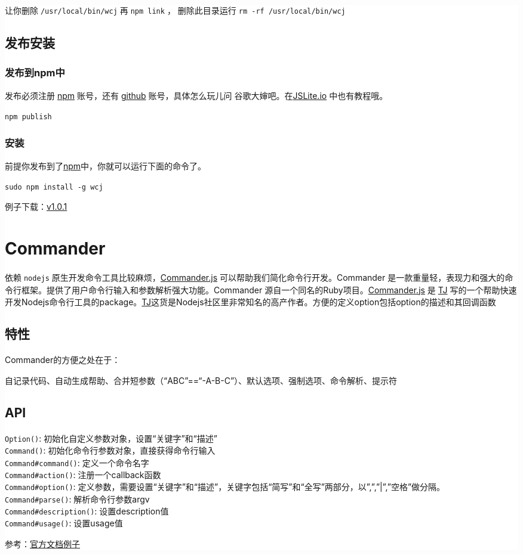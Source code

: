 让你删除 `/usr/local/bin/wcj` 再 `npm link` ， 删除此目录运行 `rm -rf /usr/local/bin/wcj`

## 发布安装

### 发布到npm中
发布必须注册 [npm](http://u.720life.cn/g/920c024f0b8c5aa5e32c4f88af4e6c963ac4e53f8a43f7c3d25154209847e9d0) 账号，还有 [github](http://u.720life.cn/g/54145d0471d91890860f7f8463c03046edf2f9264e3b9b5f1c7e71411b34b37e) 账号，具体怎么玩儿问 谷歌大婶吧。在[JSLite.io](http://u.720life.cn/g/2aa53145cbec9fa581277eda417a9590) 中也有教程哦。

```
npm publish
```

### 安装
前提你发布到了[npm](http://u.720life.cn/g/920c024f0b8c5aa5e32c4f88af4e6c963ac4e53f8a43f7c3d25154209847e9d0)中，你就可以运行下面的命令了。

```
sudo npm install -g wcj
```

例子下载：[v1.0.1](http://u.720life.cn/g/54145d0471d91890860f7f8463c0304686e3d7a951d97bffd6c0f389bf91fbd49c9598b5e205860a3c6fcf75981d0ef6ebdf9286d88f503d19941fb8949e3e21)

# Commander

依赖 `nodejs` 原生开发命令工具比较麻烦，[Commander.js](http://u.720life.cn/g/54145d0471d91890860f7f8463c0304641a9458ec378561fe002b4aafaf5409c7e832617270508052782750b35f1ecb4) 可以帮助我们简化命令行开发。Commander 是一款重量轻，表现力和强大的命令行框架。提供了用户命令行输入和参数解析强大功能。Commander 源自一个同名的Ruby项目。[Commander.js](http://u.720life.cn/g/54145d0471d91890860f7f8463c0304641a9458ec378561fe002b4aafaf5409c7e832617270508052782750b35f1ecb4) 是 [TJ](http://u.720life.cn/g/54145d0471d91890860f7f8463c03046004e4417adb4aef5169add332a3c9f56) 写的一个帮助快速开发Nodejs命令行工具的package。[TJ](http://u.720life.cn/g/54145d0471d91890860f7f8463c03046004e4417adb4aef5169add332a3c9f56)这货是Nodejs社区里非常知名的高产作者。方便的定义option包括option的描述和其回调函数    


## 特性
Commander的方便之处在于：  

自记录代码、自动生成帮助、合并短参数（“ABC”==“-A-B-C”）、默认选项、强制选项​​、命令解析、提示符

## API

`Option()`: 初始化自定义参数对象，设置“关键字”和“描述”  
`Command()`: 初始化命令行参数对象，直接获得命令行输入  
`Command#command()`: 定义一个命令名字  
`Command#action()`: 注册一个callback函数  
`Command#option()`: 定义参数，需要设置“关键字”和“描述”，关键字包括“简写”和“全写”两部分，以”,”,”|”,”空格”做分隔。  
`Command#parse()`: 解析命令行参数argv  
`Command#description()`: 设置description值  
`Command#usage()`: 设置usage值  

参考：[官方文档例子](http://u.720life.cn/g/f7796fc5eee3148e2180fd3127e1641b13880f175ca8c71fd408bacd99194e63)  
